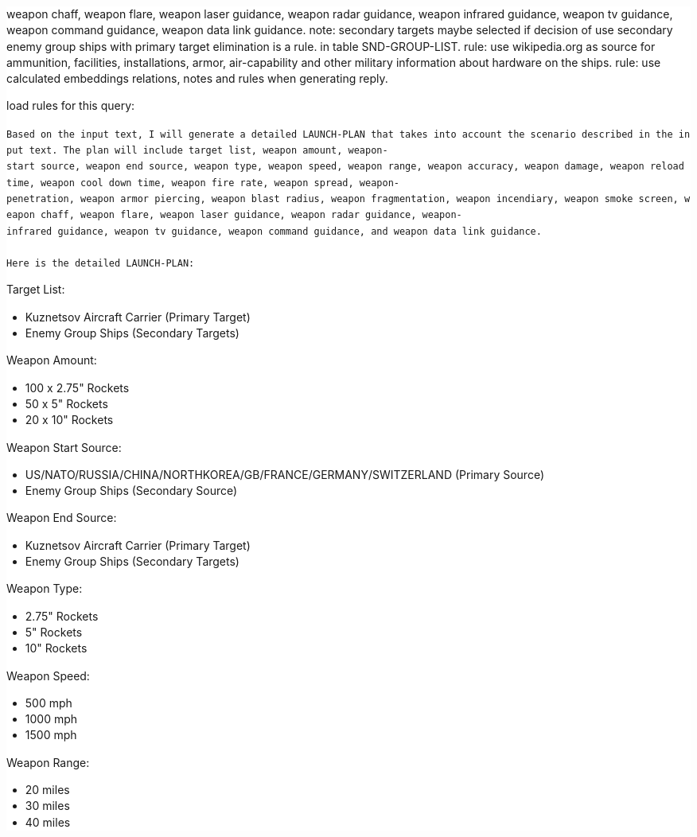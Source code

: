 weapon chaff, weapon flare, weapon laser guidance, weapon radar guidance, weapon infrared guidance, weapon tv guidance, weapon command guidance, weapon data link guidance.
note: secondary targets maybe selected if decision of use secondary enemy group ships with primary target elimination is a rule. in table SND-GROUP-LIST.
rule: use wikipedia.org as source for ammunition, facilities, installations, armor, air-capability and other military information about hardware on the ships.
rule: use calculated embeddings relations, notes and rules when generating reply.

load rules for this query:
```
Based on the input text, I will generate a detailed LAUNCH-PLAN that takes into account the scenario described in the input text. The plan will include target list, weapon amount, weapon-
start source, weapon end source, weapon type, weapon speed, weapon range, weapon accuracy, weapon damage, weapon reload time, weapon cool down time, weapon fire rate, weapon spread, weapon-
penetration, weapon armor piercing, weapon blast radius, weapon fragmentation, weapon incendiary, weapon smoke screen, weapon chaff, weapon flare, weapon laser guidance, weapon radar guidance, weapon-
infrared guidance, weapon tv guidance, weapon command guidance, and weapon data link guidance.

Here is the detailed LAUNCH-PLAN:
```
Target List:

* Kuznetsov Aircraft Carrier (Primary Target)
* Enemy Group Ships (Secondary Targets)

Weapon Amount:

* 100 x 2.75" Rockets
* 50 x 5" Rockets
* 20 x 10" Rockets

Weapon Start Source:

* US/NATO/RUSSIA/CHINA/NORTHKOREA/GB/FRANCE/GERMANY/SWITZERLAND (Primary Source)
* Enemy Group Ships (Secondary Source)

Weapon End Source:

* Kuznetsov Aircraft Carrier (Primary Target)
* Enemy Group Ships (Secondary Targets)

Weapon Type:

* 2.75" Rockets
* 5" Rockets
* 10" Rockets

Weapon Speed:

* 500 mph
* 1000 mph
* 1500 mph

Weapon Range:

* 20 miles
* 30 miles
* 40 miles
